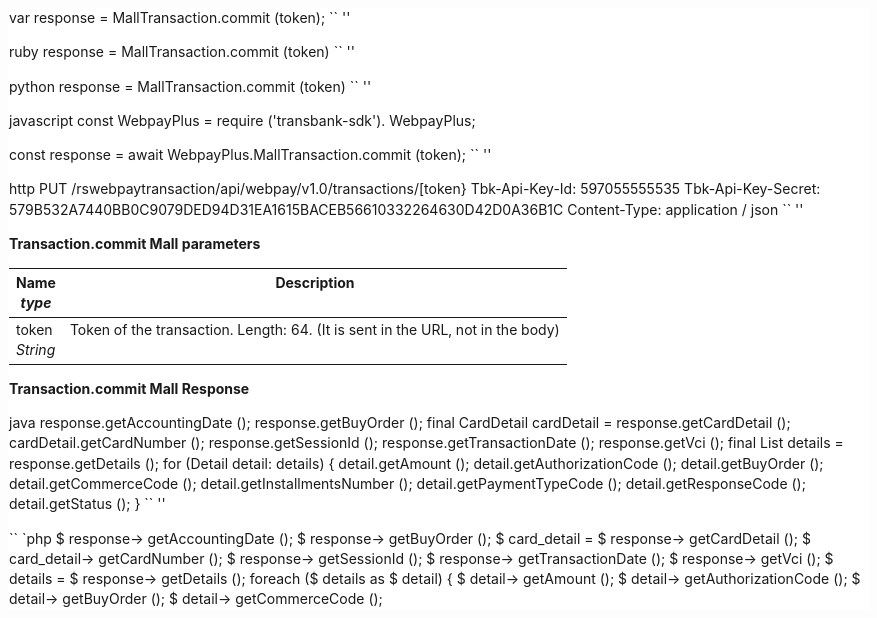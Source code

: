 var response = MallTransaction.commit (token);
`` ''

ruby
response = MallTransaction.commit (token)
`` ''

python
response = MallTransaction.commit (token)
`` ''

javascript
const WebpayPlus = require ('transbank-sdk'). WebpayPlus;

const response = await WebpayPlus.MallTransaction.commit (token);
`` ''

http
PUT /rswebpaytransaction/api/webpay/v1.0/transactions/[token}
Tbk-Api-Key-Id: 597055555535
Tbk-Api-Key-Secret: 579B532A7440BB0C9079DED94D31EA1615BACEB56610332264630D42D0A36B1C
Content-Type: application / json
`` ''

 <strong> Transaction.commit Mall parameters </strong>

Name <br> <i> type </i> | Description
------   | -----------
token <br> <i> String </i> | Token of the transaction. Length: 64. (It is sent in the URL, not in the body)

 <strong> Transaction.commit Mall Response </strong>

java
response.getAccountingDate ();
response.getBuyOrder ();
final CardDetail cardDetail = response.getCardDetail ();
cardDetail.getCardNumber ();
response.getSessionId ();
response.getTransactionDate ();
response.getVci ();
final List <Detail> details = response.getDetails ();
for (Detail detail: details) {
    detail.getAmount ();
    detail.getAuthorizationCode ();
    detail.getBuyOrder ();
    detail.getCommerceCode ();
    detail.getInstallmentsNumber ();
    detail.getPaymentTypeCode ();
    detail.getResponseCode ();
    detail.getStatus ();
}
`` ''

`` `php
$ response-> getAccountingDate ();
$ response-> getBuyOrder ();
$ card_detail = $ response-> getCardDetail ();
$ card_detail-> getCardNumber ();
$ response-> getSessionId ();
$ response-> getTransactionDate ();
$ response-> getVci ();
$ details = $ response-> getDetails ();
foreach ($ details as $ detail) {
    $ detail-> getAmount ();
    $ detail-> getAuthorizationCode ();
    $ detail-> getBuyOrder ();
    $ detail-> getCommerceCode ();